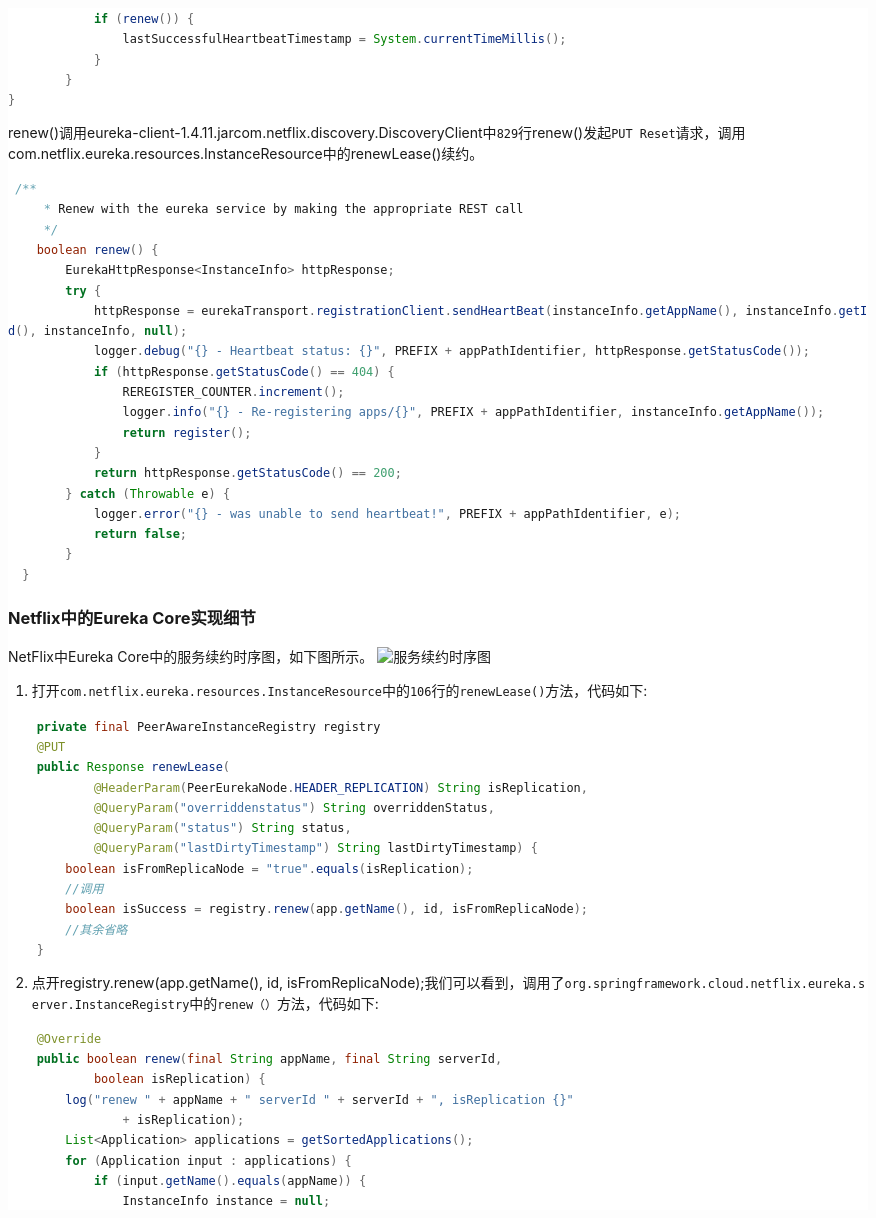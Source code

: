```java
            if (renew()) {
                lastSuccessfulHeartbeatTimestamp = System.currentTimeMillis();
            }
        }
}
```
renew()调用eureka-client-1.4.11.jarcom.netflix.discovery.DiscoveryClient中`829`行renew()发起`PUT Reset`请求，调用com.netflix.eureka.resources.InstanceResource中的renewLease()续约。
```java
 /**
     * Renew with the eureka service by making the appropriate REST call
     */
    boolean renew() {
        EurekaHttpResponse<InstanceInfo> httpResponse;
        try {
            httpResponse = eurekaTransport.registrationClient.sendHeartBeat(instanceInfo.getAppName(), instanceInfo.getId(), instanceInfo, null);
            logger.debug("{} - Heartbeat status: {}", PREFIX + appPathIdentifier, httpResponse.getStatusCode());
            if (httpResponse.getStatusCode() == 404) {
                REREGISTER_COUNTER.increment();
                logger.info("{} - Re-registering apps/{}", PREFIX + appPathIdentifier, instanceInfo.getAppName());
                return register();
            }
            return httpResponse.getStatusCode() == 200;
        } catch (Throwable e) {
            logger.error("{} - was unable to send heartbeat!", PREFIX + appPathIdentifier, e);
            return false;
        }
  }
```
### Netflix中的Eureka Core实现细节
   NetFlix中Eureka Core中的服务续约时序图，如下图所示。
  ![服务续约时序图](/images/spring-cloud-netflix/eureka/eureka-renew.png)
 1. 打开`com.netflix.eureka.resources.InstanceResource`中的`106`行的`renewLease()`方法，代码如下:
```java
    private final PeerAwareInstanceRegistry registry
    @PUT
    public Response renewLease(
            @HeaderParam(PeerEurekaNode.HEADER_REPLICATION) String isReplication,
            @QueryParam("overriddenstatus") String overriddenStatus,
            @QueryParam("status") String status,
            @QueryParam("lastDirtyTimestamp") String lastDirtyTimestamp) {
        boolean isFromReplicaNode = "true".equals(isReplication);
        //调用
        boolean isSuccess = registry.renew(app.getName(), id, isFromReplicaNode);
        //其余省略
    }

```
 2. 点开registry.renew(app.getName(), id, isFromReplicaNode);我们可以看到，调用了`org.springframework.cloud.netflix.eureka.server.InstanceRegistry`中的`renew（）`方法，代码如下:
```java
    @Override
	public boolean renew(final String appName, final String serverId,
			boolean isReplication) {
		log("renew " + appName + " serverId " + serverId + ", isReplication {}"
				+ isReplication);
		List<Application> applications = getSortedApplications();
		for (Application input : applications) {
			if (input.getName().equals(appName)) {
				InstanceInfo instance = null;
```